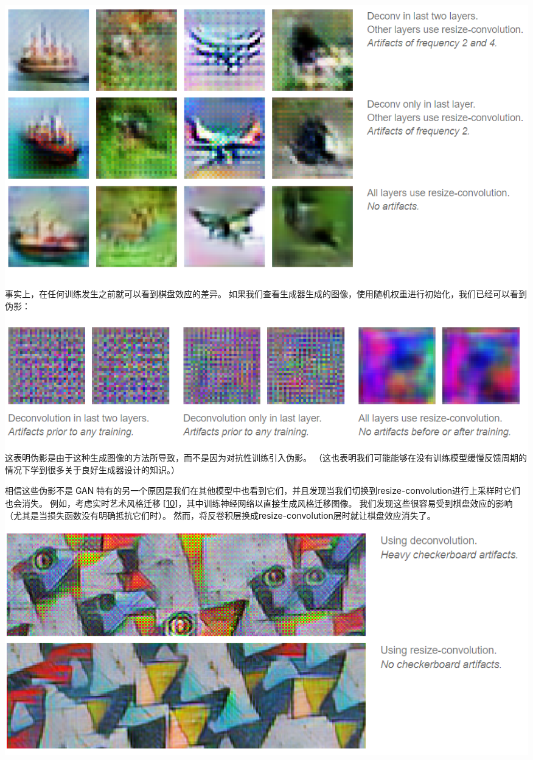 ![image-20210828170551006](./src/Deconvolution-and-Checkerboard-Artifacts/image-20210828170551006.png)

事实上，在任何训练发生之前就可以看到棋盘效应的差异。 如果我们查看生成器生成的图像，使用随机权重进行初始化，我们已经可以看到伪影：

![image-20210828170609251](./src/Deconvolution-and-Checkerboard-Artifacts/image-20210828170609251.png)

这表明伪影是由于这种生成图像的方法所导致，而不是因为对抗性训练引入伪影。 （这也表明我们可能能够在没有训练模型缓慢反馈周期的情况下学到很多关于良好生成器设计的知识。）

相信这些伪影不是 GAN 特有的另一个原因是我们在其他模型中也看到它们，并且发现当我们切换到resize-convolution进行上采样时它们也会消失。 例如，考虑实时艺术风格迁移 [[10](https://arxiv.org/pdf/1603.08155.pdf)]，其中训练神经网络以直接生成风格迁移图像。 我们发现这些很容易受到棋盘效应的影响（尤其是当损失函数没有明确抵抗它们时）。 然而，将反卷积层换成resize-convolution层时就让棋盘效应消失了。

![image-20210828170625428](./src/Deconvolution-and-Checkerboard-Artifacts/image-20210828170625428.png)
